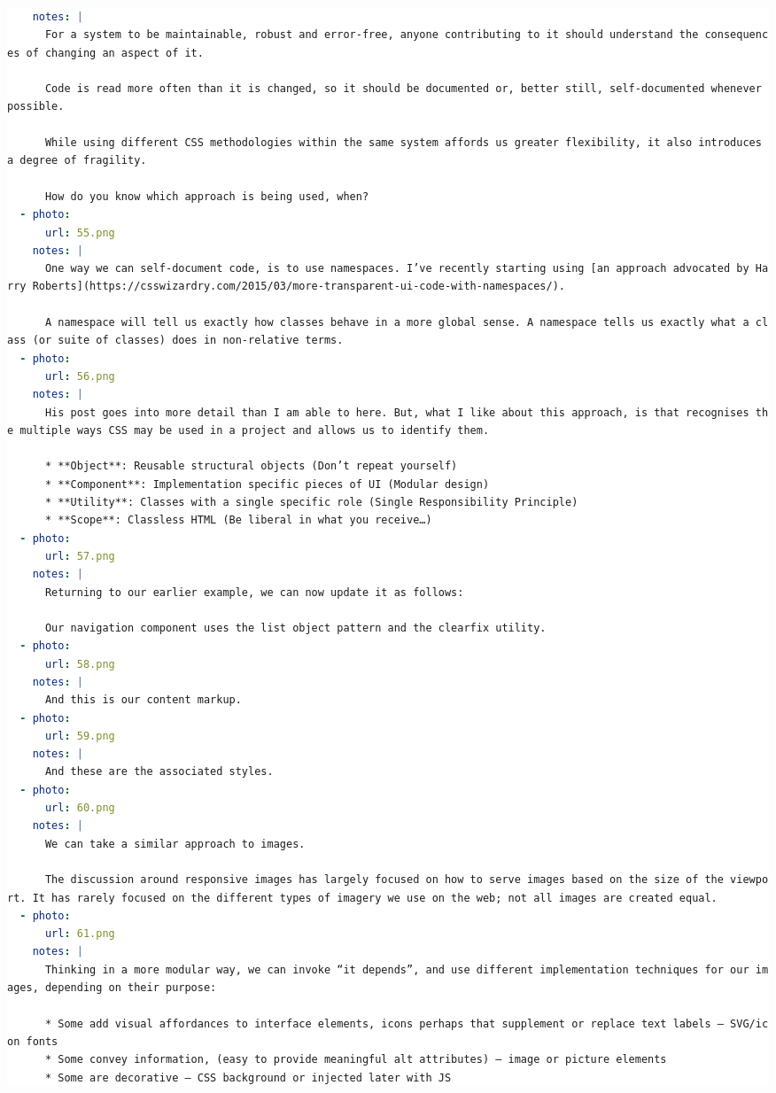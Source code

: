 ```yaml
    notes: |
      For a system to be maintainable, robust and error-free, anyone contributing to it should understand the consequences of changing an aspect of it.

      Code is read more often than it is changed, so it should be documented or, better still, self-documented whenever possible.

      While using different CSS methodologies within the same system affords us greater flexibility, it also introduces a degree of fragility.

      How do you know which approach is being used, when?
  - photo:
      url: 55.png
    notes: |
      One way we can self-document code, is to use namespaces. I’ve recently starting using [an approach advocated by Harry Roberts](https://csswizardry.com/2015/03/more-transparent-ui-code-with-namespaces/).

      A namespace will tell us exactly how classes behave in a more global sense. A namespace tells us exactly what a class (or suite of classes) does in non-relative terms.
  - photo:
      url: 56.png
    notes: |
      His post goes into more detail than I am able to here. But, what I like about this approach, is that recognises the multiple ways CSS may be used in a project and allows us to identify them.

      * **Object**: Reusable structural objects (Don’t repeat yourself)
      * **Component**: Implementation specific pieces of UI (Modular design)
      * **Utility**: Classes with a single specific role (Single Responsibility Principle)
      * **Scope**: Classless HTML (Be liberal in what you receive…)
  - photo:
      url: 57.png
    notes: |
      Returning to our earlier example, we can now update it as follows:

      Our navigation component uses the list object pattern and the clearfix utility.
  - photo:
      url: 58.png
    notes: |
      And this is our content markup.
  - photo:
      url: 59.png
    notes: |
      And these are the associated styles.
  - photo:
      url: 60.png
    notes: |
      We can take a similar approach to images.

      The discussion around responsive images has largely focused on how to serve images based on the size of the viewport. It has rarely focused on the different types of imagery we use on the web; not all images are created equal.
  - photo:
      url: 61.png
    notes: |
      Thinking in a more modular way, we can invoke “it depends”, and use different implementation techniques for our images, depending on their purpose:

      * Some add visual affordances to interface elements, icons perhaps that supplement or replace text labels – SVG/icon fonts
      * Some convey information, (easy to provide meaningful alt attributes) – image or picture elements
      * Some are decorative – CSS background or injected later with JS
```